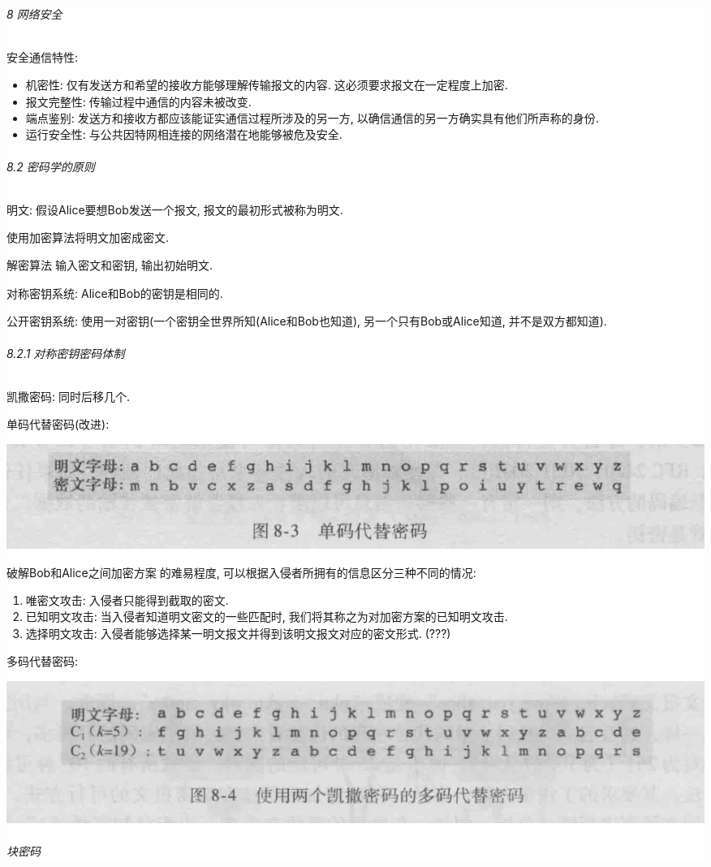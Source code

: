 ###### 8 网络安全

安全通信特性:

+ 机密性: 仅有发送方和希望的接收方能够理解传输报文的内容. 这必须要求报文在一定程度上加密.
+ 报文完整性: 传输过程中通信的内容未被改变.
+ 端点鉴别: 发送方和接收方都应该能证实通信过程所涉及的另一方, 以确信通信的另一方确实具有他们所声称的身份.
+ 运行安全性: 与公共因特网相连接的网络潜在地能够被危及安全.

###### 8.2 密码学的原则

明文: 假设Alice要想Bob发送一个报文, 报文的最初形式被称为明文.

使用加密算法将明文加密成密文.

解密算法 输入密文和密钥, 输出初始明文.

对称密钥系统: Alice和Bob的密钥是相同的.

公开密钥系统: 使用一对密钥(一个密钥全世界所知(Alice和Bob也知道), 另一个只有Bob或Alice知道, 并不是双方都知道).

###### 8.2.1 对称密钥密码体制

凯撒密码: 同时后移几个.

单码代替密码(改进): 

![image-20200521223103309](assets/image-20200521223103309.png)

破解Bob和Alice之间加密方案 的难易程度, 可以根据入侵者所拥有的信息区分三种不同的情况:

1. 唯密文攻击: 入侵者只能得到截取的密文.
2. 已知明文攻击: 当入侵者知道明文密文的一些匹配时, 我们将其称之为对加密方案的已知明文攻击.
3. 选择明文攻击: 入侵者能够选择某一明文报文并得到该明文报文对应的密文形式. (???)

多码代替密码:

![image-20200521224544970](assets/image-20200521224544970.png)



###### 块密码
